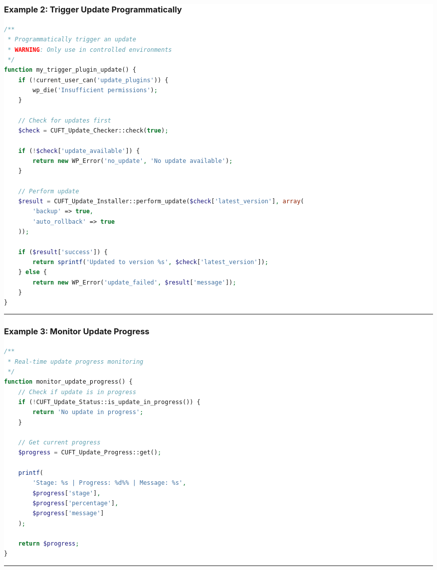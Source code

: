
### Example 2: Trigger Update Programmatically

```php
/**
 * Programmatically trigger an update
 * WARNING: Only use in controlled environments
 */
function my_trigger_plugin_update() {
    if (!current_user_can('update_plugins')) {
        wp_die('Insufficient permissions');
    }

    // Check for updates first
    $check = CUFT_Update_Checker::check(true);

    if (!$check['update_available']) {
        return new WP_Error('no_update', 'No update available');
    }

    // Perform update
    $result = CUFT_Update_Installer::perform_update($check['latest_version'], array(
        'backup' => true,
        'auto_rollback' => true
    ));

    if ($result['success']) {
        return sprintf('Updated to version %s', $check['latest_version']);
    } else {
        return new WP_Error('update_failed', $result['message']);
    }
}
```

---

### Example 3: Monitor Update Progress

```php
/**
 * Real-time update progress monitoring
 */
function monitor_update_progress() {
    // Check if update is in progress
    if (!CUFT_Update_Status::is_update_in_progress()) {
        return 'No update in progress';
    }

    // Get current progress
    $progress = CUFT_Update_Progress::get();

    printf(
        'Stage: %s | Progress: %d%% | Message: %s',
        $progress['stage'],
        $progress['percentage'],
        $progress['message']
    );

    return $progress;
}
```

---